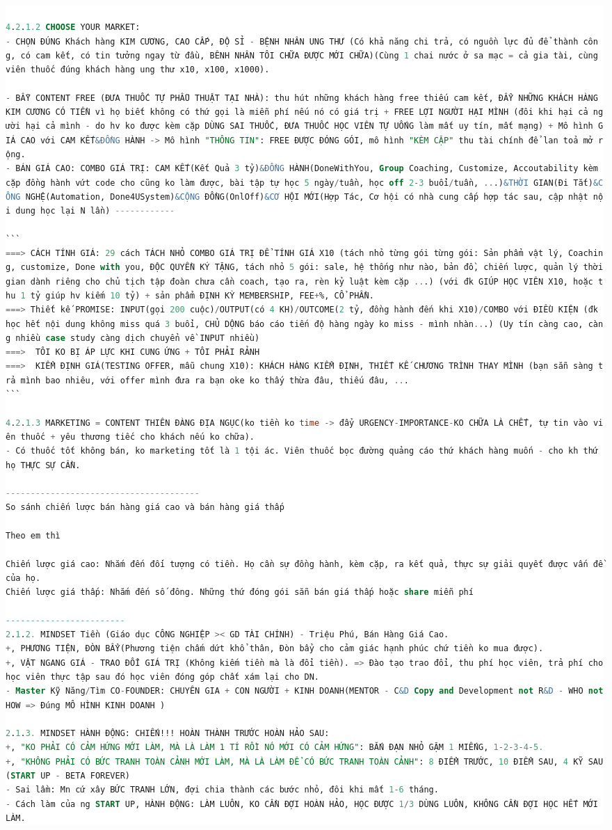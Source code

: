 ````SQL

4.2.1.2 CHOOSE YOUR MARKET: 
- CHỌN ĐÚNG Khách hàng KIM CƯƠNG, CAO CẤP, ĐỘ SỈ - BỆNH NHÂN UNG THƯ (Có khả năng chi trả, có nguồn lực đủ để thành công, có cam kết, có tin tưởng ngay từ đầu, BÊNH NHÂN TÔI CHỮA ĐƯỢC MỚI CHỮA)(Cùng 1 chai nước ở sa mạc = cả gia tài, cùng viên thuốc đúng khách hàng ung thư x10, x100, x1000). 

- BẪY CONTENT FREE (ĐƯA THUỐC TỰ PHẪU THUẬT TẠI NHÀ): thu hút những khách hàng free thiếu cam kết, ĐẨY NHỮNG KHÁCH HÀNG KIM CƯƠNG CÓ TIỀN vì họ biết không có thứ gọi là miễn phí nếu nó có giá trị + FREE LỢI NGƯỜI HẠI MÌNH (đôi khi hại cả người hại cả mình - do hv ko được kèm cặp DÙNG SAI THUỐC, ĐƯA THUỐC HỌC VIÊN TỰ UỐNG làm mất uy tín, mất mạng) + Mô hình GIÁ CAO với CAM KẾT&ĐỒNG HÀNH -> Mô hình "THÔNG TIN": FREE ĐƯỢC ĐÓNG GÓI, mô hình "KÈM CẶP" thu tài chính để lan toả mở rộng. 
- BÁN GIÁ CAO: COMBO GIÁ TRỊ: CAM KẾT(Kết Quả 3 tỷ)&ĐỒNG HÀNH(DoneWithYou, Group Coaching, Customize, Accoutability kèm cặp đồng hành vứt code cho cũng ko làm được, bài tập tự học 5 ngày/tuần, học off 2-3 buổi/tuần, ...)&THỜI GIAN(Đi Tắt)&CÔNG NGHỆ(Automation, Done4USystem)&CỘNG ĐỒNG(OnlOff)&CƠ HỘI MỚI(Hợp Tác, Cơ hội có nhà cung cấp hợp tác sau, cập nhật nội dung học lại N lần) ------------

```
===> CÁCH TÍNH GIÁ: 29 cách TÁCH NHỎ COMBO GIÁ TRỊ ĐỂ TÍNH GIÁ X10 (tách nhỏ từng gói từng gói: Sản phẩm vật lý, Coaching, customize, Done with you, ĐỘC QUYỀN KÝ TẶNG, tách nhỏ 5 gói: sale, hệ thống như nào, bản đồ, chiến lược, quản lý thời gian dành riêng cho chủ tịch tập đoàn chưa cần coach, tạo ra, rèn kỷ luật kèm cặp ...) (với đk GIÚP HỌC VIÊN X10, hoặc thu 1 tỷ giúp hv kiếm 10 tỷ) + sản phẩm ĐỊNH KỲ MEMBERSHIP, FEE+%, CỔ PHẦN.          
===> Thiết kế PROMISE: INPUT(gọi 200 cuộc)/OUTPUT(có 4 KH)/OUTCOME(2 tỷ, đồng hành đến khi X10)/COMBO với ĐIỀU KIỆN (đk học hết nội dung không miss quá 3 buổi, CHỦ DỘNG báo cáo tiến độ hàng ngày ko miss - mình nhàn...) (Uy tín càng cao, càng nhiều case study càng dịch chuyển về INPUT nhiều) 
===>  TÔI KO BỊ ÁP LỰC KHI CUNG ỨNG + TÔI PHẢI RẢNH  
===>  KIỂM ĐỊNH GIÁ(TESTING OFFER, mẫu chung X10): KHÁCH HÀNG KIỂM ĐỊNH, THIẾT KẾ CHƯƠNG TRÌNH THAY MÌNH (bạn sẵn sàng trả mình bao nhiêu, với offer mình đưa ra bạn oke ko thấy thừa đâu, thiếu đâu, ... 
```

4.2.1.3 MARKETING = CONTENT THIÊN ĐÀNG ĐỊA NGỤC(ko tiền ko time -> đẩy URGENCY-IMPORTANCE-KO CHỮA LÀ CHẾT, tự tin vào viên thuốc + yêu thương tiếc cho khách nếu ko chữa). 
- Có thuốc tốt không bán, ko marketing tốt là 1 tội ác. Viên thuốc bọc đường quảng cáo thứ khách hàng muốn - cho kh thứ họ THỰC SỰ CẦN.

---------------------------------------
So sánh chiến lược bán hàng giá cao và bán hàng giá thấp 

Theo em thì 

Chiến lược giá cao: Nhắm đến đối tượng có tiền. Họ cần sự đồng hành, kèm cặp, ra kết quả, thực sự giải quyết được vấn đề của họ.  
Chiến lược giá thấp: Nhắm đến số đông. Những thứ đóng gói sẵn bán giá thấp hoặc share miễn phí

------------------------
2.1.2. MINDSET Tiền (Giáo dục CÔNG NGHIỆP >< GD TÀI CHÍNH) - Triệu Phú, Bán Hàng Giá Cao. 
+, PHƯƠNG TIỆN, ĐÒN BẨY(Phương tiện chấm dứt khổ thân, Đòn bẩy cho cảm giác hạnh phúc chứ tiền ko mua được).  
+, VẬT NGANG GIÁ - TRAO ĐỔI GIÁ TRỊ (Không kiếm tiền mà là đổi tiền). => Đào tạo trao đổi, thu phí học viên, trả phí cho học viên thực tập sau đó học viên đóng góp chất xám lại cho DN. 
- Master Kỹ Năng/Tìm CO-FOUNDER: CHUYÊN GIA + CON NGƯỜI + KINH DOANH(MENTOR - C&D Copy and Development not R&D - WHO not HOW => Đúng MÔ HÌNH KINH DOANH )

2.1.3. MINDSET HÀNH ĐỘNG: CHIẾN!!! HOÀN THÀNH TRƯỚC HOÀN HẢO SAU: 
+, "KO PHẢI CÓ CẢM HỨNG MỚI LÀM, MÀ LÀ LÀM 1 TÍ RỒI NÓ MỚI CÓ CẢM HỨNG": BẮN ĐẠN NHỎ GẶM 1 MIẾNG, 1-2-3-4-5. 
+, "KHÔNG PHẢI CÓ BỨC TRANH TOÀN CẢNH MỚI LÀM, MÀ LÀ LÀM ĐỂ CÓ BỨC TRANH TOÀN CẢNH": 8 ĐIỂM TRƯỚC, 10 ĐIỂM SAU, 4 KỸ SAU (START UP - BETA FOREVER)
- Sai lầm: Mn cứ xây BỨC TRANH LỚN, đợi chia thành các bước nhỏ, đôi khi mất 1-6 tháng. 
- Cách làm của ng START UP, HÀNH ĐỘNG: LÀM LUÔN, KO CẦN ĐỢI HOÀN HẢO, HỌC ĐƯỢC 1/3 DÙNG LUÔN, KHÔNG CẦN ĐỢI HỌC HẾT MỚI LÀM. 
````